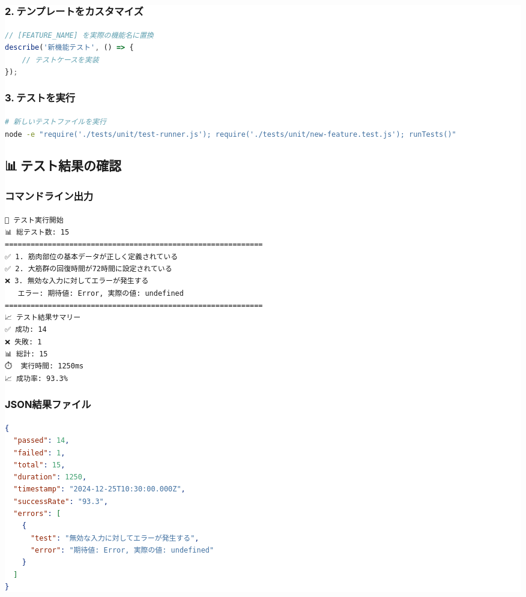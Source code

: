 ### 2. テンプレートをカスタマイズ
```javascript
// [FEATURE_NAME] を実際の機能名に置換
describe('新機能テスト', () => {
    // テストケースを実装
});
```

### 3. テストを実行
```bash
# 新しいテストファイルを実行
node -e "require('./tests/unit/test-runner.js'); require('./tests/unit/new-feature.test.js'); runTests()"
```

## 📊 テスト結果の確認

### コマンドライン出力
```
🚀 テスト実行開始
📊 総テスト数: 15
============================================================
✅ 1. 筋肉部位の基本データが正しく定義されている
✅ 2. 大筋群の回復時間が72時間に設定されている
❌ 3. 無効な入力に対してエラーが発生する
   エラー: 期待値: Error, 実際の値: undefined
============================================================
📈 テスト結果サマリー
✅ 成功: 14
❌ 失敗: 1
📊 総計: 15
⏱️  実行時間: 1250ms
📈 成功率: 93.3%
```

### JSON結果ファイル
```json
{
  "passed": 14,
  "failed": 1,
  "total": 15,
  "duration": 1250,
  "timestamp": "2024-12-25T10:30:00.000Z",
  "successRate": "93.3",
  "errors": [
    {
      "test": "無効な入力に対してエラーが発生する",
      "error": "期待値: Error, 実際の値: undefined"
    }
  ]
}
```
